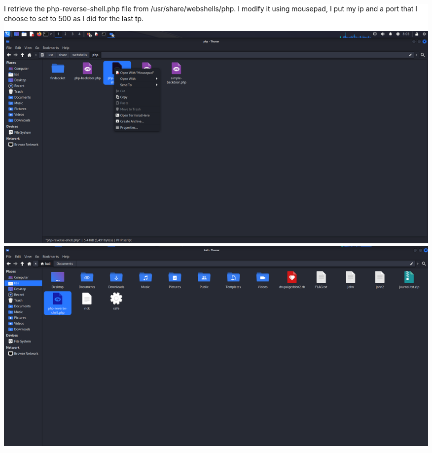 I retrieve the php-reverse-shell.php file from /usr/share/webshells/php. I modify it using mousepad, I put my ip and a port that I choose to set to 500 as I did for the last tp.

![Alt text](img/TP4/image-37.png)
![Alt text](img/TP4/image-38.png)